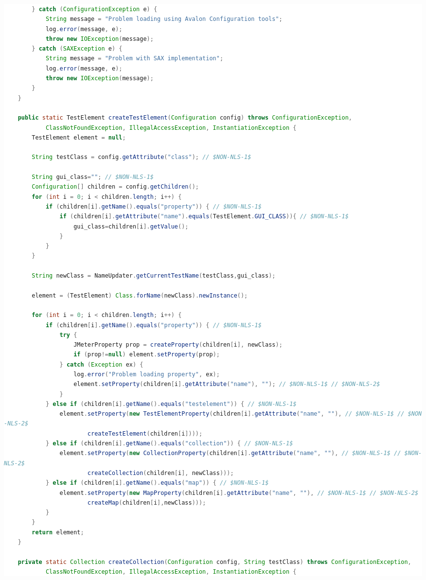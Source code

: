 ```java
		} catch (ConfigurationException e) {
			String message = "Problem loading using Avalon Configuration tools";
			log.error(message, e);
			throw new IOException(message);
		} catch (SAXException e) {
			String message = "Problem with SAX implementation";
			log.error(message, e);
			throw new IOException(message);
		}
	}

	public static TestElement createTestElement(Configuration config) throws ConfigurationException,
			ClassNotFoundException, IllegalAccessException, InstantiationException {
		TestElement element = null;

		String testClass = config.getAttribute("class"); // $NON-NLS-1$
		
        String gui_class=""; // $NON-NLS-1$
		Configuration[] children = config.getChildren();
        for (int i = 0; i < children.length; i++) {
            if (children[i].getName().equals("property")) { // $NON-NLS-1$
                if (children[i].getAttribute("name").equals(TestElement.GUI_CLASS)){ // $NON-NLS-1$
                    gui_class=children[i].getValue();
                }
            }  
        }
        
        String newClass = NameUpdater.getCurrentTestName(testClass,gui_class);

        element = (TestElement) Class.forName(newClass).newInstance();

        for (int i = 0; i < children.length; i++) {
			if (children[i].getName().equals("property")) { // $NON-NLS-1$
				try {
                    JMeterProperty prop = createProperty(children[i], newClass);
					if (prop!=null) element.setProperty(prop);
				} catch (Exception ex) {
					log.error("Problem loading property", ex);
					element.setProperty(children[i].getAttribute("name"), ""); // $NON-NLS-1$ // $NON-NLS-2$
				}
			} else if (children[i].getName().equals("testelement")) { // $NON-NLS-1$
				element.setProperty(new TestElementProperty(children[i].getAttribute("name", ""), // $NON-NLS-1$ // $NON-NLS-2$
						createTestElement(children[i])));
			} else if (children[i].getName().equals("collection")) { // $NON-NLS-1$
				element.setProperty(new CollectionProperty(children[i].getAttribute("name", ""), // $NON-NLS-1$ // $NON-NLS-2$
                        createCollection(children[i], newClass)));
			} else if (children[i].getName().equals("map")) { // $NON-NLS-1$
				element.setProperty(new MapProperty(children[i].getAttribute("name", ""), // $NON-NLS-1$ // $NON-NLS-2$
                        createMap(children[i],newClass)));
			}
		}
		return element;
	}

	private static Collection createCollection(Configuration config, String testClass) throws ConfigurationException,
			ClassNotFoundException, IllegalAccessException, InstantiationException {
```